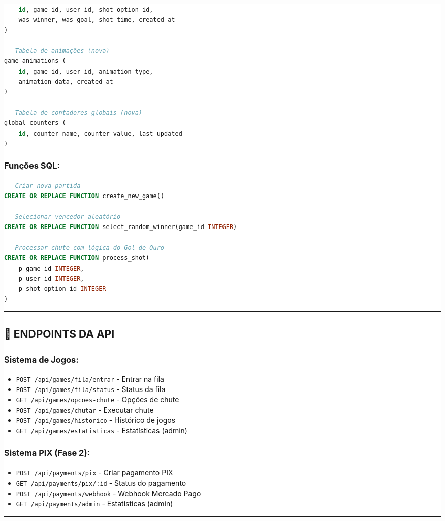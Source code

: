 ```sql
    id, game_id, user_id, shot_option_id, 
    was_winner, was_goal, shot_time, created_at
)

-- Tabela de animações (nova)
game_animations (
    id, game_id, user_id, animation_type, 
    animation_data, created_at
)

-- Tabela de contadores globais (nova)
global_counters (
    id, counter_name, counter_value, last_updated
)
```

### **Funções SQL:**
```sql
-- Criar nova partida
CREATE OR REPLACE FUNCTION create_new_game()

-- Selecionar vencedor aleatório
CREATE OR REPLACE FUNCTION select_random_winner(game_id INTEGER)

-- Processar chute com lógica do Gol de Ouro
CREATE OR REPLACE FUNCTION process_shot(
    p_game_id INTEGER,
    p_user_id INTEGER,
    p_shot_option_id INTEGER
)
```

---

## 🔗 **ENDPOINTS DA API**

### **Sistema de Jogos:**
- `POST /api/games/fila/entrar` - Entrar na fila
- `POST /api/games/fila/status` - Status da fila
- `GET /api/games/opcoes-chute` - Opções de chute
- `POST /api/games/chutar` - Executar chute
- `POST /api/games/historico` - Histórico de jogos
- `GET /api/games/estatisticas` - Estatísticas (admin)

### **Sistema PIX (Fase 2):**
- `POST /api/payments/pix` - Criar pagamento PIX
- `GET /api/payments/pix/:id` - Status do pagamento
- `POST /api/payments/webhook` - Webhook Mercado Pago
- `GET /api/payments/admin` - Estatísticas (admin)

---